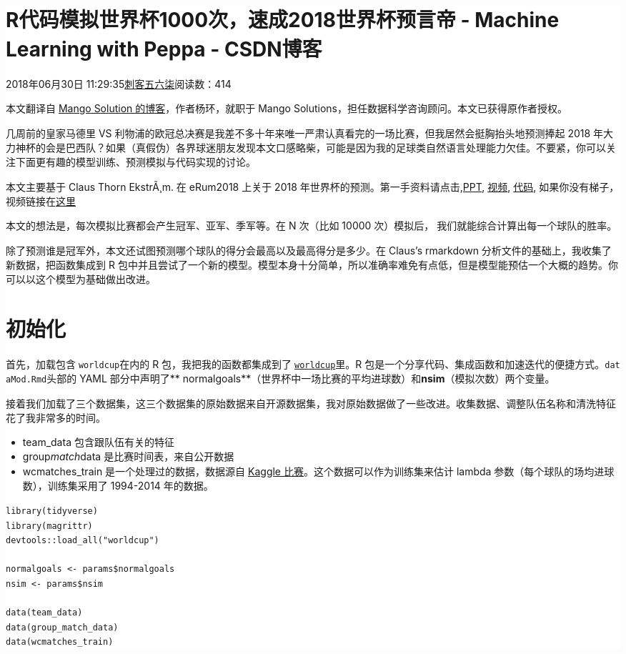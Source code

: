 # R代码模拟世界杯1000次，速成2018世界杯预言帝 - Machine Learning with Peppa - CSDN博客





2018年06月30日 11:29:35[刺客五六柒](https://me.csdn.net/qq_39521554)阅读数：414








> 
本文翻译自 [Mango Solution 的博客](https://www.mango-solutions.com/blog/another-prediction-of-fifa-world-cup-2018)，作者杨环，就职于 Mango Solutions，担任数据科学咨询顾问。本文已获得原作者授权。


几周前的皇家马德里 VS 利物浦的欧冠总决赛是我差不多十年来唯一严肃认真看完的一场比赛，但我居然会挺胸抬头地预测捧起 2018 年大力神杯的会是巴西队？如果（真假伪）各界球迷朋友发现本文口感略柴，可能是因为我的足球类自然语言处理能力欠佳。不要紧，你可以关注下面更有趣的模型训练、预测模拟与代码实现的讨论。

> 
本文主要基于 Claus Thorn EkstrÃ¸m. 在 eRum2018 上关于 2018 年世界杯的预测。第一手资料请点击,[PPT](http://www.biostatistics.dk/talks/eRum2018/#1), [视频](https://www.youtube.com/watch?v=urJ1obHPsV8), [代码](https://github.com/MangoTheCat/blog_worldcup2018/blob/master/github.com/ekstroem/socceR2018), 如果你没有梯子，视频链接在[这里](https://pan.baidu.com/s/1r1NuJppNGkNeeybEVgs3SA)


本文的想法是，每次模拟比赛都会产生冠军、亚军、季军等。在 N 次（比如 10000 次）模拟后， 我们就能综合计算出每一个球队的胜率。

除了预测谁是冠军外，本文还试图预测哪个球队的得分会最高以及最高得分是多少。在 Claus’s rmarkdown 分析文件的基础上，我收集了新数据，把函数集成到 R 包中并且尝试了一个新的模型。模型本身十分简单，所以准确率难免有点低，但是模型能预估一个大概的趋势。你可以以这个模型为基础做出改进。

# 初始化

首先，加载包含 `worldcup`在内的 R 包，我把我的函数都集成到了 [`worldcup`](https://github.com/MangoTheCat/blog_worldcup2018/tree/master/worldcup)里。R 包是一个分享代码、集成函数和加速迭代的便捷方式。`dataMod.Rmd`头部的 YAML 部分中声明了** normalgoals**（世界杯中一场比赛的平均进球数）和**nsim**（模拟次数）两个变量。

接着我们加载了三个数据集，这三个数据集的原始数据来自开源数据集，我对原始数据做了一些改进。收集数据、调整队伍名称和清洗特征花了我非常多的时间。
- team_data 包含跟队伍有关的特征
- group*match*data 是比赛时间表，来自公开数据
- wcmatches_train 是一个处理过的数据，数据源自 [Kaggle 比赛](https://www.kaggle.com/abecklas/fifa-world-cup/data)。这个数据可以作为训练集来估计 lambda 参数（每个球队的场均进球数），训练集采用了 1994-2014 年的数据。

```
library(tidyverse)
library(magrittr)
devtools::load_all("worldcup")

normalgoals <- params$normalgoals 
nsim <- params$nsim

data(team_data) 
data(group_match_data) 
data(wcmatches_train)
```

